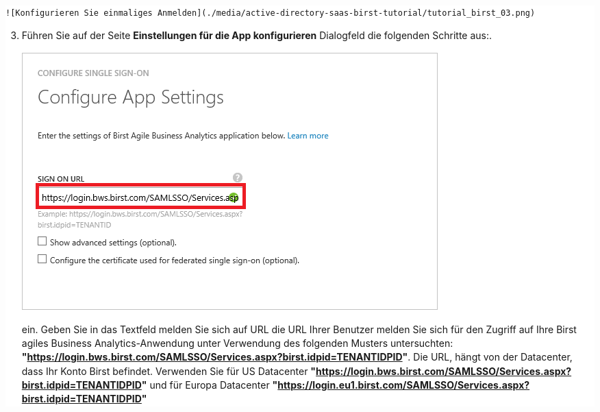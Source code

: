     ![Konfigurieren Sie einmaliges Anmelden](./media/active-directory-saas-birst-tutorial/tutorial_birst_03.png) 

3. Führen Sie auf der Seite **Einstellungen für die App konfigurieren** Dialogfeld die folgenden Schritte aus:.

    ![Konfigurieren Sie einmaliges Anmelden](./media/active-directory-saas-birst-tutorial/tutorial_birst_04.png) 


    ein. Geben Sie in das Textfeld melden Sie sich auf URL die URL Ihrer Benutzer melden Sie sich für den Zugriff auf Ihre Birst agiles Business Analytics-Anwendung unter Verwendung des folgenden Musters untersuchten: **"https://login.bws.birst.com/SAMLSSO/Services.aspx?birst.idpid=TENANTIDPID"**.
    Die URL, hängt von der Datacenter, dass Ihr Konto Birst befindet. Verwenden Sie für US Datacenter **"https://login.bws.birst.com/SAMLSSO/Services.aspx?birst.idpid=TENANTIDPID"** und für Europa Datacenter **"https://login.eu1.birst.com/SAMLSSO/Services.aspx?birst.idpid=TENANTIDPID"**
